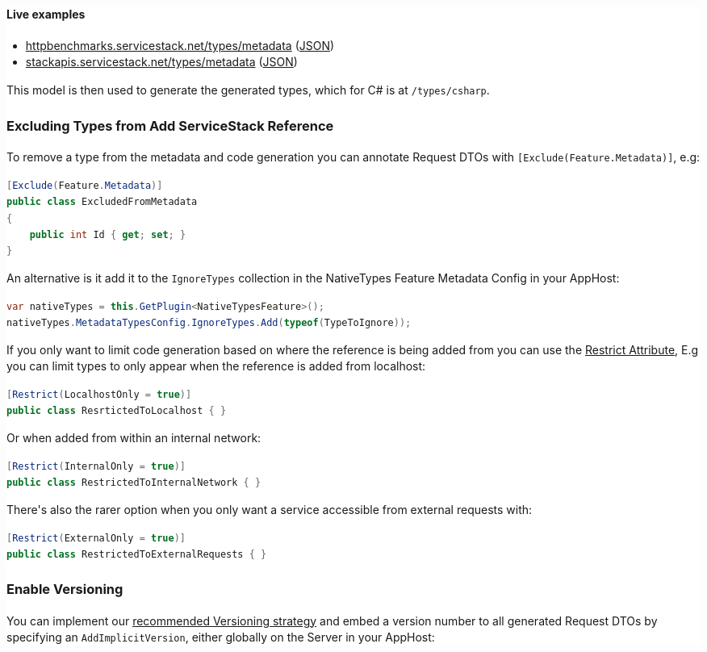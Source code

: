 #### Live examples

  - [httpbenchmarks.servicestack.net/types/metadata](https://httpbenchmarks.servicestack.net/types/metadata) ([JSON](https://httpbenchmarks.servicestack.net/types/metadata.json))
  - [stackapis.servicestack.net/types/metadata](http://stackapis.servicestack.net/types/metadata) ([JSON](http://stackapis.servicestack.net/types/metadata.json))

This model is then used to generate the generated types, which for C# is at `/types/csharp`.

### Excluding Types from Add ServiceStack Reference

To remove a type from the metadata and code generation you can annotate Request DTOs with `[Exclude(Feature.Metadata)]`, e.g:

```csharp
[Exclude(Feature.Metadata)]
public class ExcludedFromMetadata
{
    public int Id { get; set; }
}
```

An alternative is it add it to the `IgnoreTypes` collection in the NativeTypes Feature Metadata Config in your AppHost:

```csharp
var nativeTypes = this.GetPlugin<NativeTypesFeature>();
nativeTypes.MetadataTypesConfig.IgnoreTypes.Add(typeof(TypeToIgnore));
```

If you only want to limit code generation based on where the reference is being added from you can use the 
[Restrict Attribute](/restricting-services), 
E.g you can limit types to only appear when the reference is added from localhost:

```csharp
[Restrict(LocalhostOnly = true)]
public class ResrtictedToLocalhost { }
```

Or when added from within an internal network:

```csharp
[Restrict(InternalOnly = true)]
public class RestrictedToInternalNetwork { }
```

There's also the rarer option when you only want a service accessible from external requests with:

```csharp
[Restrict(ExternalOnly = true)]
public class RestrictedToExternalRequests { }
```

### Enable Versioning

You can implement our [recommended Versioning strategy](http://stackoverflow.com/a/12413091/85785) 
and embed a version number to all generated Request DTOs by specifying an `AddImplicitVersion`, 
either globally on the Server in your AppHost:
